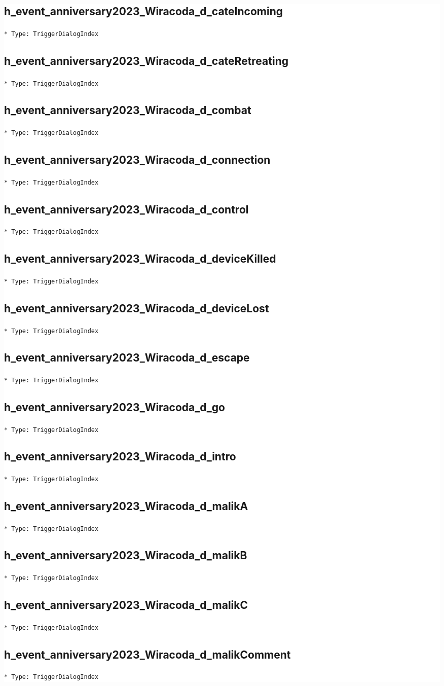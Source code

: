 ## h_event_anniversary2023_Wiracoda_d_cateIncoming
	* Type: TriggerDialogIndex

## h_event_anniversary2023_Wiracoda_d_cateRetreating
	* Type: TriggerDialogIndex

## h_event_anniversary2023_Wiracoda_d_combat
	* Type: TriggerDialogIndex

## h_event_anniversary2023_Wiracoda_d_connection
	* Type: TriggerDialogIndex

## h_event_anniversary2023_Wiracoda_d_control
	* Type: TriggerDialogIndex

## h_event_anniversary2023_Wiracoda_d_deviceKilled
	* Type: TriggerDialogIndex

## h_event_anniversary2023_Wiracoda_d_deviceLost
	* Type: TriggerDialogIndex

## h_event_anniversary2023_Wiracoda_d_escape
	* Type: TriggerDialogIndex

## h_event_anniversary2023_Wiracoda_d_go
	* Type: TriggerDialogIndex

## h_event_anniversary2023_Wiracoda_d_intro
	* Type: TriggerDialogIndex

## h_event_anniversary2023_Wiracoda_d_malikA
	* Type: TriggerDialogIndex

## h_event_anniversary2023_Wiracoda_d_malikB
	* Type: TriggerDialogIndex

## h_event_anniversary2023_Wiracoda_d_malikC
	* Type: TriggerDialogIndex

## h_event_anniversary2023_Wiracoda_d_malikComment
	* Type: TriggerDialogIndex
